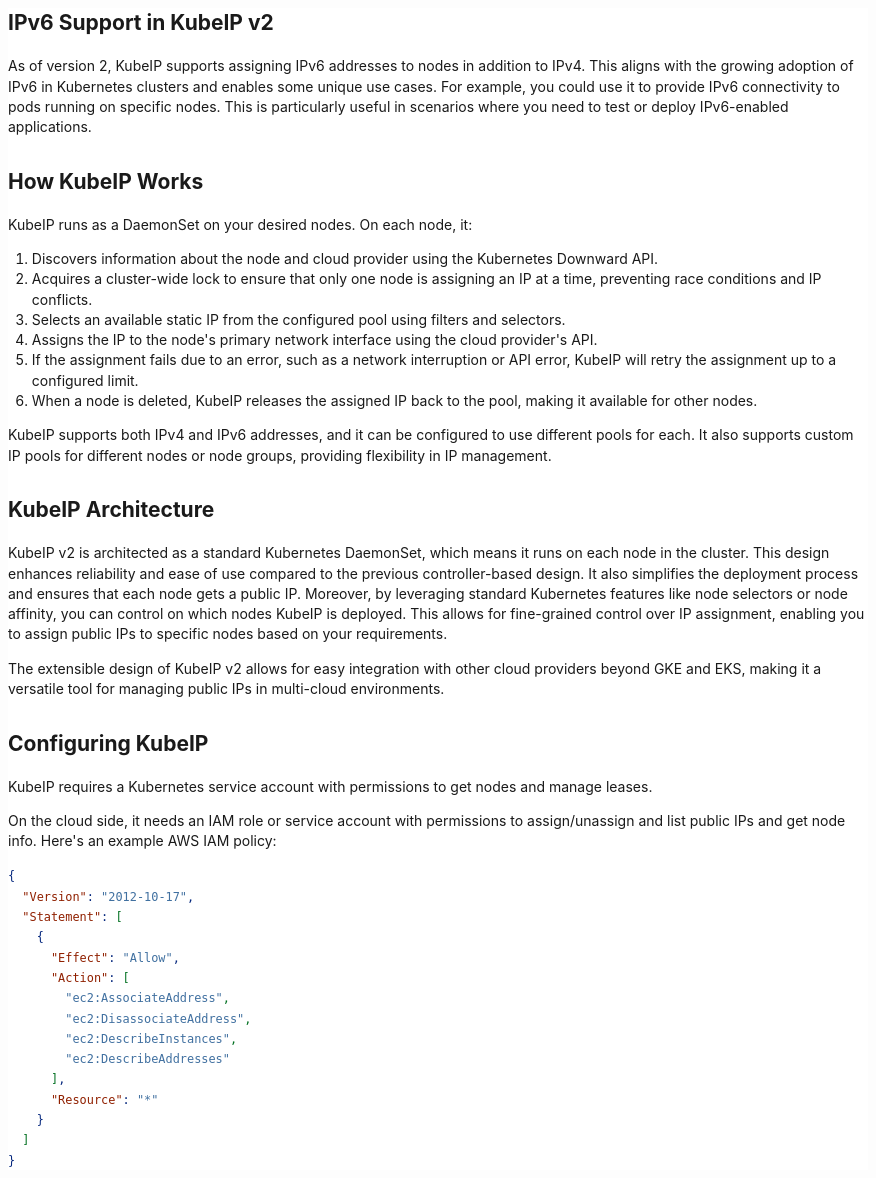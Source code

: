 ## IPv6 Support in KubeIP v2

As of version 2, KubeIP supports assigning IPv6 addresses to nodes in addition to IPv4. This aligns with the growing adoption of IPv6 in Kubernetes clusters and enables some unique use cases. For example, you could use it to provide IPv6 connectivity to pods running on specific nodes. This is particularly useful in scenarios where you need to test or deploy IPv6-enabled applications.

## How KubeIP Works

KubeIP runs as a DaemonSet on your desired nodes. On each node, it:

1. Discovers information about the node and cloud provider using the Kubernetes Downward API.
2. Acquires a cluster-wide lock to ensure that only one node is assigning an IP at a time, preventing race conditions and IP conflicts.
3. Selects an available static IP from the configured pool using filters and selectors.
4. Assigns the IP to the node's primary network interface using the cloud provider's API.
5. If the assignment fails due to an error, such as a network interruption or API error, KubeIP will retry the assignment up to a configured limit.
6. When a node is deleted, KubeIP releases the assigned IP back to the pool, making it available for other nodes.

KubeIP supports both IPv4 and IPv6 addresses, and it can be configured to use different pools for each. It also supports custom IP pools for different nodes or node groups, providing flexibility in IP management.

## KubeIP Architecture

KubeIP v2 is architected as a standard Kubernetes DaemonSet, which means it runs on each node in the cluster. This design enhances reliability and ease of use compared to the previous controller-based design. It also simplifies the deployment process and ensures that each node gets a public IP. Moreover, by leveraging standard Kubernetes features like node selectors or node affinity, you can control on which nodes KubeIP is deployed. This allows for fine-grained control over IP assignment, enabling you to assign public IPs to specific nodes based on your requirements.

The extensible design of KubeIP v2 allows for easy integration with other cloud providers beyond GKE and EKS, making it a versatile tool for managing public IPs in multi-cloud environments.

## Configuring KubeIP

KubeIP requires a Kubernetes service account with permissions to get nodes and manage leases.

On the cloud side, it needs an IAM role or service account with permissions to assign/unassign and list public IPs and get node info. Here's an example AWS IAM policy:

```json
{
  "Version": "2012-10-17",
  "Statement": [
    {
      "Effect": "Allow",
      "Action": [
        "ec2:AssociateAddress",
        "ec2:DisassociateAddress", 
        "ec2:DescribeInstances",
        "ec2:DescribeAddresses"
      ],
      "Resource": "*"
    }
  ]
}
```
